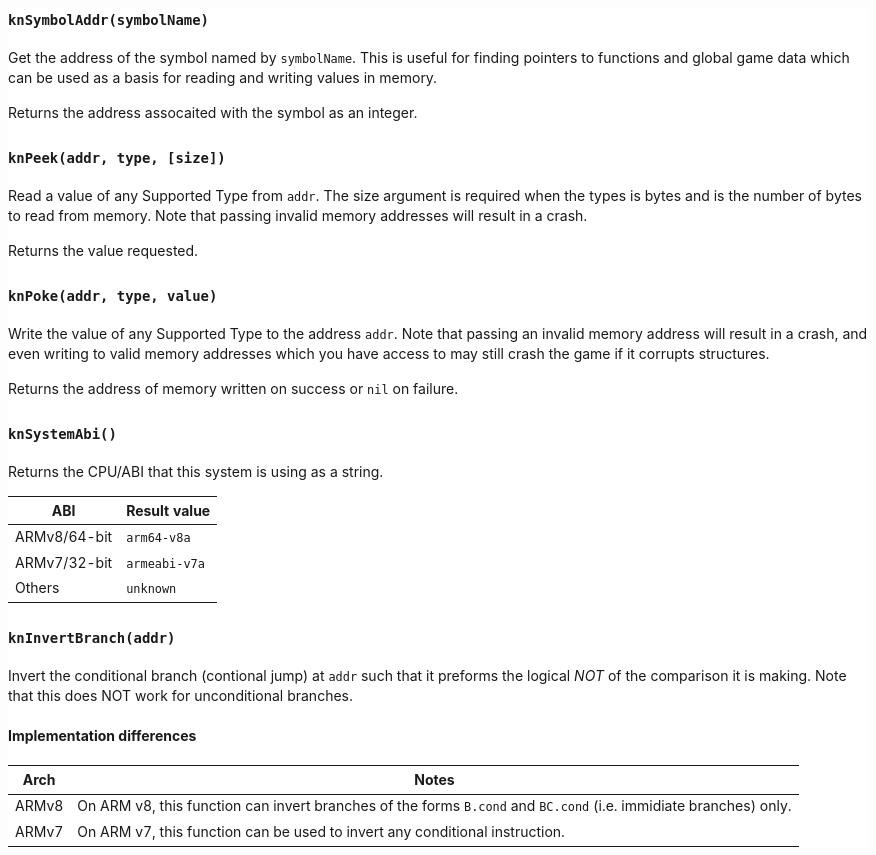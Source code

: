 ### `knSymbolAddr(symbolName)`

Get the address of the symbol named by `symbolName`. This is useful for finding pointers to functions and global game data which can be used as a basis for reading and writing values in memory.

Returns the address assocaited with the symbol as an integer.

### `knPeek(addr, type, [size])`

Read a value of any Supported Type from `addr`. The size argument is required when the types is bytes and is the number of bytes to read from memory. Note that passing invalid memory addresses will result in a crash.

Returns the value requested.

### `knPoke(addr, type, value)`

Write the value of any Supported Type to the address `addr`. Note that passing an invalid memory address will result in a crash, and even writing to valid memory addresses which you have access to may still crash the game if it corrupts structures.

Returns the address of memory written on success or `nil` on failure.

### `knSystemAbi()`

Returns the CPU/ABI that this system is using as a string.

| ABI | Result value |
| --- | ------------ |
| ARMv8/64-bit | `arm64-v8a` |
| ARMv7/32-bit | `armeabi-v7a` |
| Others | `unknown` |

### `knInvertBranch(addr)`

Invert the conditional branch (contional jump) at `addr` such that it preforms the logical *NOT* of the comparison it is making. Note that this does NOT work for unconditional branches.

#### Implementation differences

| Arch | Notes |
| ---- | ----- |
| ARMv8 | On ARM v8, this function can invert branches of the forms `B.cond` and `BC.cond` (i.e. immidiate branches) only. |
| ARMv7 | On ARM v7, this function can be used to invert any conditional instruction. |
